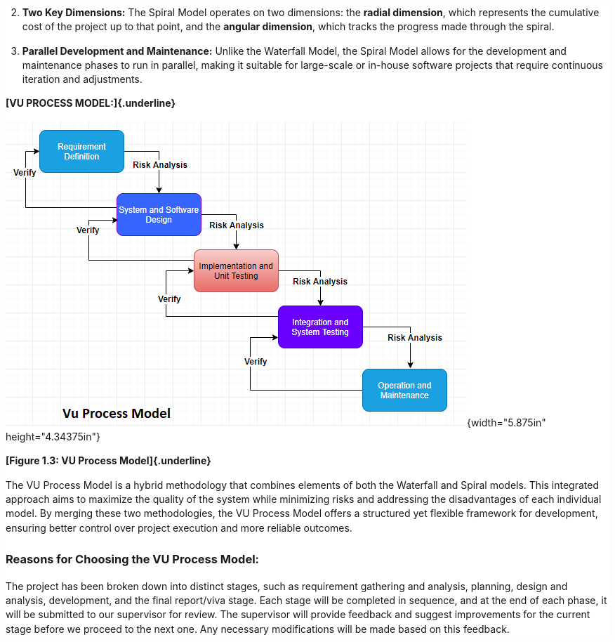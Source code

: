 2.  **Two Key Dimensions:** The Spiral Model operates on two dimensions:
    the **radial dimension**, which represents the cumulative cost of
    the project up to that point, and the **angular dimension**, which
    tracks the progress made through the spiral.

3.  **Parallel Development and Maintenance:** Unlike the Waterfall
    Model, the Spiral Model allows for the development and maintenance
    phases to run in parallel, making it suitable for large-scale or
    in-house software projects that require continuous iteration and
    adjustments.

**[VU PROCESS MODEL:]{.underline}**

![process model](./image4.png){width="5.875in" height="4.34375in"}

**[Figure 1.3: VU Process Model]{.underline}**

The VU Process Model is a hybrid methodology that combines elements of
both the Waterfall and Spiral models. This integrated approach aims to
maximize the quality of the system while minimizing risks and addressing
the disadvantages of each individual model. By merging these two
methodologies, the VU Process Model offers a structured yet flexible
framework for development, ensuring better control over project
execution and more reliable outcomes.

### **Reasons for Choosing the VU Process Model:**

The project has been broken down into distinct stages, such as
requirement gathering and analysis, planning, design and analysis,
development, and the final report/viva stage. Each stage will be
completed in sequence, and at the end of each phase, it will be
submitted to our supervisor for review. The supervisor will provide
feedback and suggest improvements for the current stage before we
proceed to the next one. Any necessary modifications will be made based
on this feedback.
